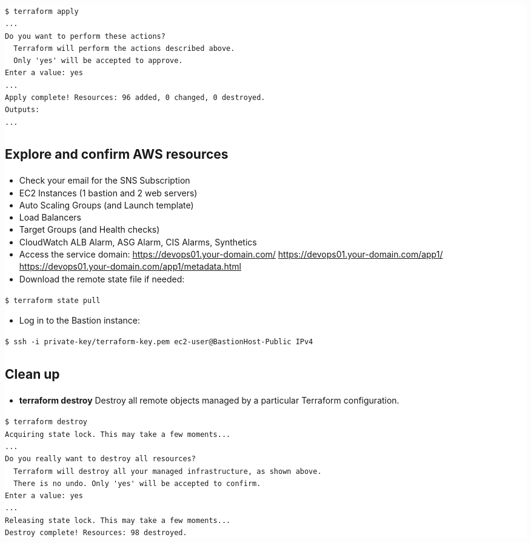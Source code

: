 ```
$ terraform apply
...
Do you want to perform these actions?
  Terraform will perform the actions described above.
  Only 'yes' will be accepted to approve.
Enter a value: yes
...
Apply complete! Resources: 96 added, 0 changed, 0 destroyed.
Outputs:
...
```

## Explore and confirm AWS resources
- Check your email for the SNS Subscription
- EC2 Instances (1 bastion and 2 web servers)
- Auto Scaling Groups (and Launch template)
- Load Balancers
- Target Groups (and Health checks)
- CloudWatch
ALB Alarm, ASG Alarm, CIS Alarms, Synthetics
- Access the service domain:
https://devops01.your-domain.com/
https://devops01.your-domain.com/app1/
https://devops01.your-domain.com/app1/metadata.html
- Download the remote state file if needed:

```
$ terraform state pull
```

- Log in to the Bastion instance:

```
$ ssh -i private-key/terraform-key.pem ec2-user@BastionHost-Public IPv4
```

## Clean up

- **terraform destroy**
Destroy all remote objects managed by a particular Terraform configuration.

```
$ terraform destroy
Acquiring state lock. This may take a few moments...
...
Do you really want to destroy all resources?
  Terraform will destroy all your managed infrastructure, as shown above.
  There is no undo. Only 'yes' will be accepted to confirm.
Enter a value: yes
...
Releasing state lock. This may take a few moments...
Destroy complete! Resources: 98 destroyed.
```
